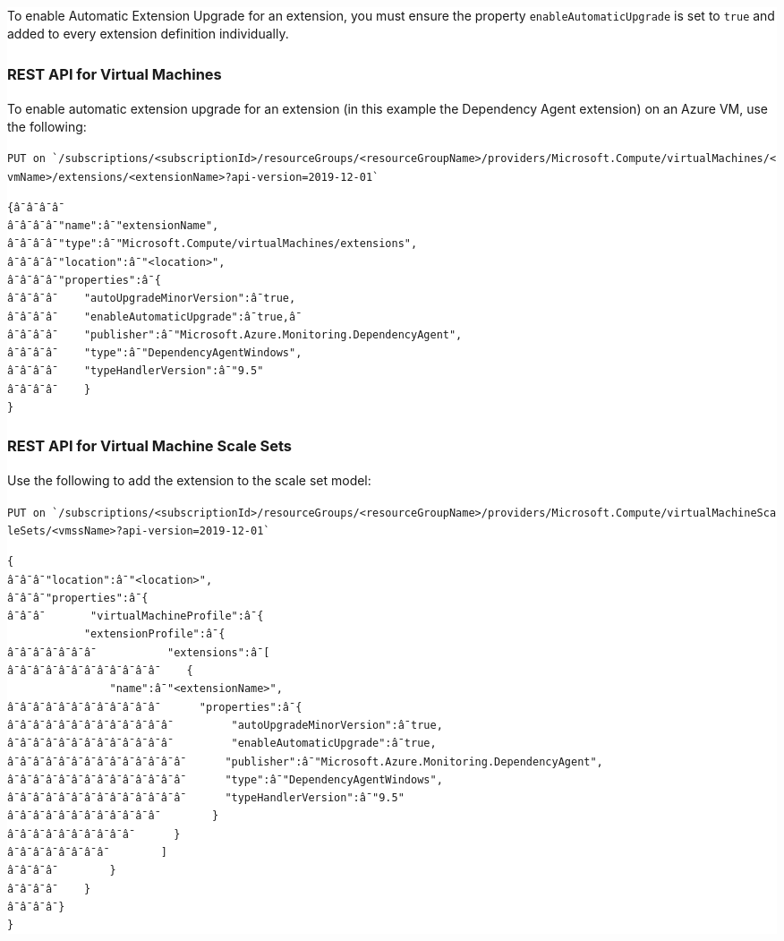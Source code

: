 To enable Automatic Extension Upgrade for an extension, you must ensure the property `enableAutomaticUpgrade` is set to `true` and added to every extension definition individually.

### REST API for Virtual Machines

To enable automatic extension upgrade for an extension (in this example the Dependency Agent extension) on an Azure VM, use the following:

```
PUT on `/subscriptions/<subscriptionId>/resourceGroups/<resourceGroupName>/providers/Microsoft.Compute/virtualMachines/<vmName>/extensions/<extensionName>?api-version=2019-12-01`

```

```
{â¯â¯â¯â¯
â¯â¯â¯â¯"name":â¯"extensionName",
â¯â¯â¯â¯"type":â¯"Microsoft.Compute/virtualMachines/extensions",
â¯â¯â¯â¯"location":â¯"<location>",
â¯â¯â¯â¯"properties":â¯{
â¯â¯â¯â¯    "autoUpgradeMinorVersion":â¯true,
â¯â¯â¯â¯    "enableAutomaticUpgrade":â¯true,â¯
â¯â¯â¯â¯    "publisher":â¯"Microsoft.Azure.Monitoring.DependencyAgent",
â¯â¯â¯â¯    "type":â¯"DependencyAgentWindows",
â¯â¯â¯â¯    "typeHandlerVersion":â¯"9.5"
â¯â¯â¯â¯    }
}

```

### REST API for Virtual Machine Scale Sets

Use the following to add the extension to the scale set model:

```
PUT on `/subscriptions/<subscriptionId>/resourceGroups/<resourceGroupName>/providers/Microsoft.Compute/virtualMachineScaleSets/<vmssName>?api-version=2019-12-01`

```

```
{
â¯â¯â¯"location":â¯"<location>",
â¯â¯â¯"properties":â¯{
â¯â¯â¯	    "virtualMachineProfile":â¯{
            "extensionProfile":â¯{
â¯â¯â¯â¯â¯â¯â¯	        "extensions":â¯[
â¯â¯â¯â¯â¯â¯â¯â¯â¯â¯â¯â¯	{
                "name":â¯"<extensionName>",
â¯â¯â¯â¯â¯â¯â¯â¯â¯â¯â¯â¯	  "properties":â¯{
â¯â¯â¯â¯â¯â¯â¯â¯â¯â¯â¯â¯â¯		    "autoUpgradeMinorVersion":â¯true,
â¯â¯â¯â¯â¯â¯â¯â¯â¯â¯â¯â¯â¯		    "enableAutomaticUpgrade":â¯true,
â¯â¯â¯â¯â¯â¯â¯â¯â¯â¯â¯â¯â¯â¯	    "publisher":â¯"Microsoft.Azure.Monitoring.DependencyAgent",
â¯â¯â¯â¯â¯â¯â¯â¯â¯â¯â¯â¯â¯â¯	    "type":â¯"DependencyAgentWindows",
â¯â¯â¯â¯â¯â¯â¯â¯â¯â¯â¯â¯â¯â¯	    "typeHandlerVersion":â¯"9.5"
â¯â¯â¯â¯â¯â¯â¯â¯â¯â¯â¯â¯		}
â¯â¯â¯â¯â¯â¯â¯â¯â¯â¯	    }
â¯â¯â¯â¯â¯â¯â¯â¯	    ]
â¯â¯â¯â¯	    }
â¯â¯â¯â¯	}
â¯â¯â¯â¯}
}

```
